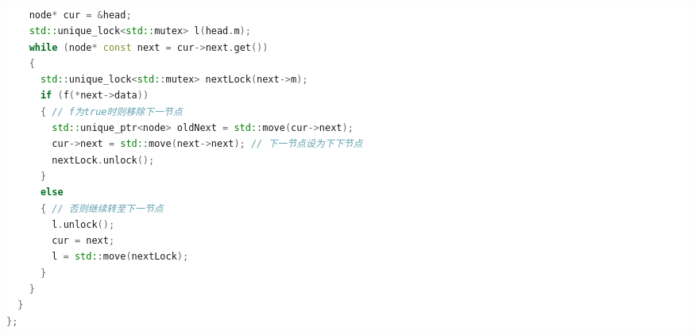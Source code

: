 ```cpp
    node* cur = &head;
    std::unique_lock<std::mutex> l(head.m);
    while (node* const next = cur->next.get())
    {
      std::unique_lock<std::mutex> nextLock(next->m);
      if (f(*next->data))
      { // f为true时则移除下一节点
        std::unique_ptr<node> oldNext = std::move(cur->next);
        cur->next = std::move(next->next); // 下一节点设为下下节点
        nextLock.unlock();
      }
      else
      { // 否则继续转至下一节点
        l.unlock();
        cur = next;
        l = std::move(nextLock);
      }
    }
  }
};
```
